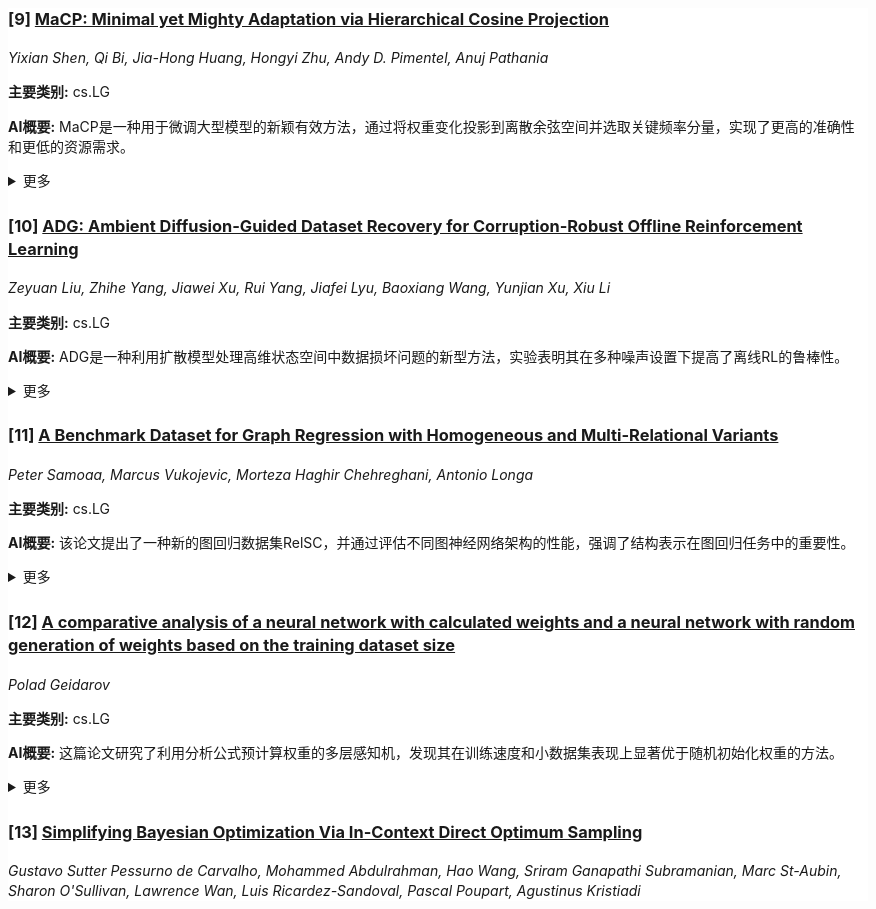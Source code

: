 
### [9] [MaCP: Minimal yet Mighty Adaptation via Hierarchical Cosine Projection](https://arxiv.org/abs/2505.23870)
*Yixian Shen, Qi Bi, Jia-Hong Huang, Hongyi Zhu, Andy D. Pimentel, Anuj Pathania*

**主要类别:** cs.LG

**AI概要:** MaCP是一种用于微调大型模型的新颖有效方法，通过将权重变化投影到离散余弦空间并选取关键频率分量，实现了更高的准确性和更低的资源需求。


<details><summary>更多</summary></details>


### [10] [ADG: Ambient Diffusion-Guided Dataset Recovery for Corruption-Robust Offline Reinforcement Learning](https://arxiv.org/abs/2505.23871)
*Zeyuan Liu, Zhihe Yang, Jiawei Xu, Rui Yang, Jiafei Lyu, Baoxiang Wang, Yunjian Xu, Xiu Li*

**主要类别:** cs.LG

**AI概要:** ADG是一种利用扩散模型处理高维状态空间中数据损坏问题的新型方法，实验表明其在多种噪声设置下提高了离线RL的鲁棒性。


<details><summary>更多</summary></details>


### [11] [A Benchmark Dataset for Graph Regression with Homogeneous and Multi-Relational Variants](https://arxiv.org/abs/2505.23875)
*Peter Samoaa, Marcus Vukojevic, Morteza Haghir Chehreghani, Antonio Longa*

**主要类别:** cs.LG

**AI概要:** 该论文提出了一种新的图回归数据集RelSC，并通过评估不同图神经网络架构的性能，强调了结构表示在图回归任务中的重要性。


<details><summary>更多</summary></details>


### [12] [A comparative analysis of a neural network with calculated weights and a neural network with random generation of weights based on the training dataset size](https://arxiv.org/abs/2505.23876)
*Polad Geidarov*

**主要类别:** cs.LG

**AI概要:** 这篇论文研究了利用分析公式预计算权重的多层感知机，发现其在训练速度和小数据集表现上显著优于随机初始化权重的方法。


<details><summary>更多</summary></details>


### [13] [Simplifying Bayesian Optimization Via In-Context Direct Optimum Sampling](https://arxiv.org/abs/2505.23913)
*Gustavo Sutter Pessurno de Carvalho, Mohammed Abdulrahman, Hao Wang, Sriram Ganapathi Subramanian, Marc St-Aubin, Sharon O'Sullivan, Lawrence Wan, Luis Ricardez-Sandoval, Pascal Poupart, Agustinus Kristiadi*
